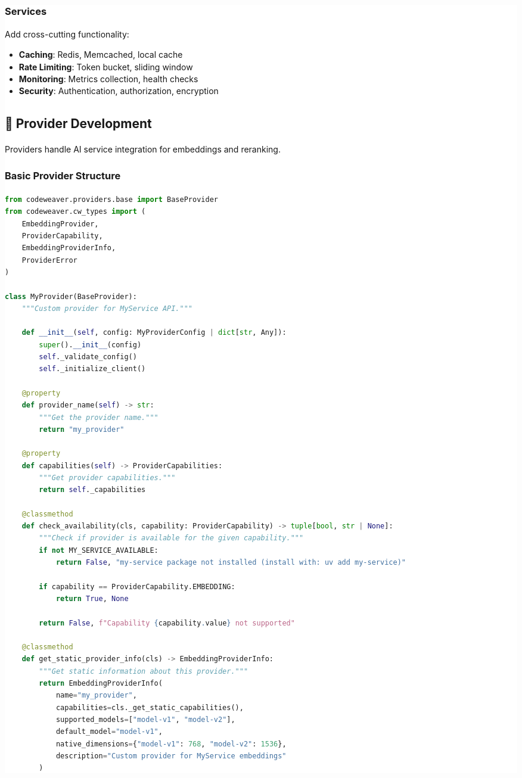 ### Services
Add cross-cutting functionality:
- **Caching**: Redis, Memcached, local cache
- **Rate Limiting**: Token bucket, sliding window
- **Monitoring**: Metrics collection, health checks
- **Security**: Authentication, authorization, encryption

## 🔧 Provider Development

Providers handle AI service integration for embeddings and reranking.

### Basic Provider Structure

```python
from codeweaver.providers.base import BaseProvider
from codeweaver.cw_types import (
    EmbeddingProvider,
    ProviderCapability,
    EmbeddingProviderInfo,
    ProviderError
)

class MyProvider(BaseProvider):
    """Custom provider for MyService API."""

    def __init__(self, config: MyProviderConfig | dict[str, Any]):
        super().__init__(config)
        self._validate_config()
        self._initialize_client()

    @property
    def provider_name(self) -> str:
        """Get the provider name."""
        return "my_provider"

    @property
    def capabilities(self) -> ProviderCapabilities:
        """Get provider capabilities."""
        return self._capabilities

    @classmethod
    def check_availability(cls, capability: ProviderCapability) -> tuple[bool, str | None]:
        """Check if provider is available for the given capability."""
        if not MY_SERVICE_AVAILABLE:
            return False, "my-service package not installed (install with: uv add my-service)"

        if capability == ProviderCapability.EMBEDDING:
            return True, None

        return False, f"Capability {capability.value} not supported"

    @classmethod
    def get_static_provider_info(cls) -> EmbeddingProviderInfo:
        """Get static information about this provider."""
        return EmbeddingProviderInfo(
            name="my_provider",
            capabilities=cls._get_static_capabilities(),
            supported_models=["model-v1", "model-v2"],
            default_model="model-v1",
            native_dimensions={"model-v1": 768, "model-v2": 1536},
            description="Custom provider for MyService embeddings"
        )

```